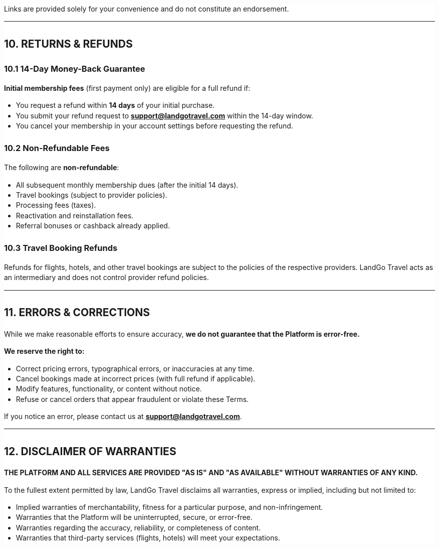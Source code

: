 Links are provided solely for your convenience and do not constitute an endorsement.

---

## 10. RETURNS & REFUNDS

### 10.1 14-Day Money-Back Guarantee

**Initial membership fees** (first payment only) are eligible for a full refund if:
- You request a refund within **14 days** of your initial purchase.
- You submit your refund request to **support@landgotravel.com** within the 14-day window.
- You cancel your membership in your account settings before requesting the refund.

### 10.2 Non-Refundable Fees

The following are **non-refundable**:
- All subsequent monthly membership dues (after the initial 14 days).
- Travel bookings (subject to provider policies).
- Processing fees (taxes).
- Reactivation and reinstallation fees.
- Referral bonuses or cashback already applied.

### 10.3 Travel Booking Refunds

Refunds for flights, hotels, and other travel bookings are subject to the policies of the respective providers. LandGo Travel acts as an intermediary and does not control provider refund policies.

---

## 11. ERRORS & CORRECTIONS

While we make reasonable efforts to ensure accuracy, **we do not guarantee that the Platform is error-free.**

**We reserve the right to:**
- Correct pricing errors, typographical errors, or inaccuracies at any time.
- Cancel bookings made at incorrect prices (with full refund if applicable).
- Modify features, functionality, or content without notice.
- Refuse or cancel orders that appear fraudulent or violate these Terms.

If you notice an error, please contact us at **support@landgotravel.com**.

---

## 12. DISCLAIMER OF WARRANTIES

**THE PLATFORM AND ALL SERVICES ARE PROVIDED "AS IS" AND "AS AVAILABLE" WITHOUT WARRANTIES OF ANY KIND.**

To the fullest extent permitted by law, LandGo Travel disclaims all warranties, express or implied, including but not limited to:
- Implied warranties of merchantability, fitness for a particular purpose, and non-infringement.
- Warranties that the Platform will be uninterrupted, secure, or error-free.
- Warranties regarding the accuracy, reliability, or completeness of content.
- Warranties that third-party services (flights, hotels) will meet your expectations.
